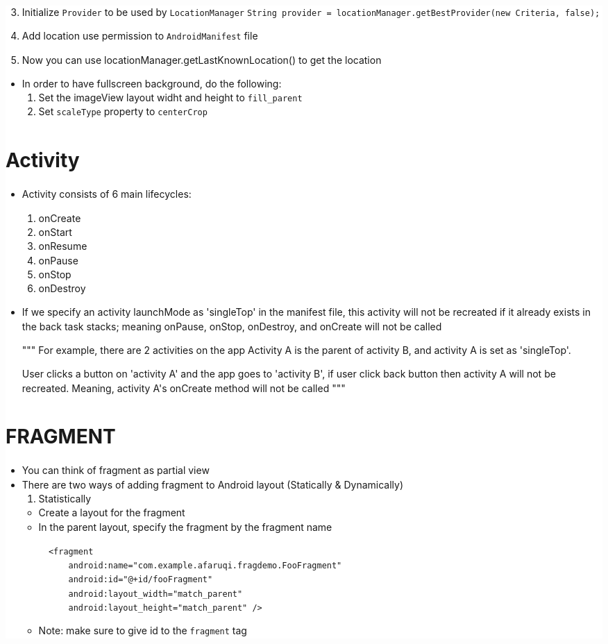   3. Initialize `Provider` to be used by `LocationManager`
    ```
      String provider = locationManager.getBestProvider(new Criteria, false);
    ```

  4. Add location use permission to `AndroidManifest` file
  5. Now you can use locationManager.getLastKnownLocation() to get the location

* In order to have fullscreen background, do the following:
  1. Set the imageView layout widht and height to `fill_parent`
  2. Set `scaleType` property to `centerCrop`

# Activity

* Activity consists of 6 main lifecycles:
  1. onCreate
  2. onStart
  3. onResume
  4. onPause
  5. onStop
  6. onDestroy

* If we specify an activity launchMode as 'singleTop' in the manifest file, this activity will not be recreated if it already exists in the back task stacks;
  meaning onPause, onStop, onDestroy, and onCreate will not be called

  """
    For example, there are 2 activities on the app
    Activity A is the parent of activity B, and activity A is set as 'singleTop'.

    User clicks a button on 'activity A' and the app goes to 'activity B', if user click back button then activity A will not be recreated. 
    Meaning, activity A's onCreate method will not be called
  """

# FRAGMENT

* You can think of fragment as partial view 
* There are two ways of adding fragment to Android layout (Statically &
  Dynamically)
  1. Statistically
    * Create a layout for the fragment
    * In the parent layout, specify the fragment by the fragment name
      ```
        <fragment
            android:name="com.example.afaruqi.fragdemo.FooFragment"
            android:id="@+id/fooFragment"
            android:layout_width="match_parent"
            android:layout_height="match_parent" />
      ```
    * Note: make sure to give id to the `fragment` tag
